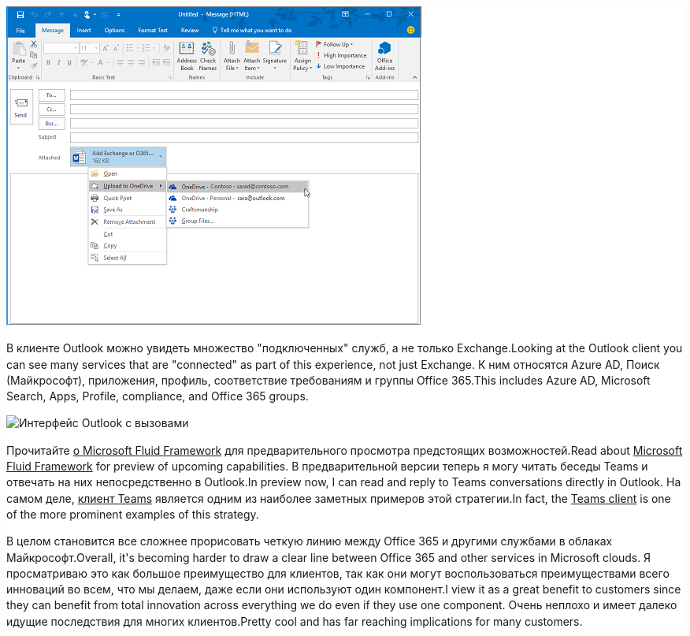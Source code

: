 ![Вложение файла в сообщение электронной почты](../media/solutions-architecture-center/modern-attachments.png)

<span data-ttu-id="8d4d4-314">В клиенте Outlook можно увидеть множество "подключенных" служб, а не только Exchange.</span><span class="sxs-lookup"><span data-stu-id="8d4d4-314">Looking at the Outlook client you can see many services that are "connected" as part of this experience, not just Exchange.</span></span> <span data-ttu-id="8d4d4-315">К ним относятся Azure AD, Поиск (Майкрософт), приложения, профиль, соответствие требованиям и группы Office 365.</span><span class="sxs-lookup"><span data-stu-id="8d4d4-315">This includes Azure AD, Microsoft Search, Apps, Profile, compliance, and Office 365 groups.</span></span> 

![Интерфейс Outlook с вызовами](../media/solutions-architecture-center/identity-and-beyond-conceptual-screenshot.png)

<span data-ttu-id="8d4d4-317">Прочитайте [о Microsoft Fluid Framework](https://techcommunity.microsoft.com/t5/microsoft-365-blog/microsoft-ignite-blog-microsoft-fluid-framework-preview/ba-p/978268) для предварительного просмотра предстоящих возможностей.</span><span class="sxs-lookup"><span data-stu-id="8d4d4-317">Read about [Microsoft Fluid Framework](https://techcommunity.microsoft.com/t5/microsoft-365-blog/microsoft-ignite-blog-microsoft-fluid-framework-preview/ba-p/978268) for preview of upcoming capabilities.</span></span> <span data-ttu-id="8d4d4-318">В предварительной версии теперь я могу читать беседы Teams и отвечать на них непосредственно в Outlook.</span><span class="sxs-lookup"><span data-stu-id="8d4d4-318">In preview now, I can read and reply to Teams conversations directly in Outlook.</span></span> <span data-ttu-id="8d4d4-319">На самом деле, [клиент Teams](https://products.office.com/microsoft-teams/download-app) является одним из наиболее заметных примеров этой стратегии.</span><span class="sxs-lookup"><span data-stu-id="8d4d4-319">In fact, the [Teams client](https://products.office.com/microsoft-teams/download-app) is one of the more prominent examples of this strategy.</span></span> 

<span data-ttu-id="8d4d4-320">В целом становится все сложнее прорисовать четкую линию между Office 365 и другими службами в облаках Майкрософт.</span><span class="sxs-lookup"><span data-stu-id="8d4d4-320">Overall, it's becoming harder to draw a clear line between Office 365 and other services in Microsoft clouds.</span></span> <span data-ttu-id="8d4d4-321">Я просматриваю это как большое преимущество для клиентов, так как они могут воспользоваться преимуществами всего инноваций во всем, что мы делаем, даже если они используют один компонент.</span><span class="sxs-lookup"><span data-stu-id="8d4d4-321">I view it as a great benefit to customers since they can benefit from total innovation across everything we do even if they use one component.</span></span> <span data-ttu-id="8d4d4-322">Очень неплохо и имеет далеко идущие последствия для многих клиентов.</span><span class="sxs-lookup"><span data-stu-id="8d4d4-322">Pretty cool and has far reaching implications for many customers.</span></span>
